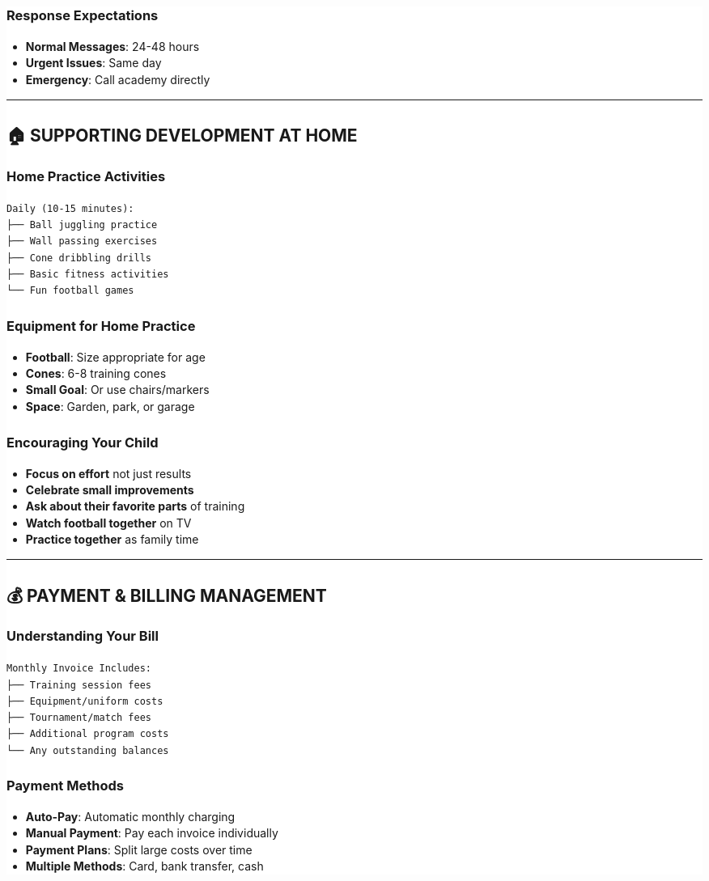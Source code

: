 ### Response Expectations
- **Normal Messages**: 24-48 hours
- **Urgent Issues**: Same day
- **Emergency**: Call academy directly

---

## 🏠 SUPPORTING DEVELOPMENT AT HOME

### Home Practice Activities
```
Daily (10-15 minutes):
├── Ball juggling practice
├── Wall passing exercises
├── Cone dribbling drills
├── Basic fitness activities
└── Fun football games
```

### Equipment for Home Practice
- **Football**: Size appropriate for age
- **Cones**: 6-8 training cones
- **Small Goal**: Or use chairs/markers
- **Space**: Garden, park, or garage

### Encouraging Your Child
- **Focus on effort** not just results
- **Celebrate small improvements**
- **Ask about their favorite parts** of training
- **Watch football together** on TV
- **Practice together** as family time

---

## 💰 PAYMENT & BILLING MANAGEMENT

### Understanding Your Bill
```
Monthly Invoice Includes:
├── Training session fees
├── Equipment/uniform costs
├── Tournament/match fees
├── Additional program costs
└── Any outstanding balances
```

### Payment Methods
- **Auto-Pay**: Automatic monthly charging
- **Manual Payment**: Pay each invoice individually
- **Payment Plans**: Split large costs over time
- **Multiple Methods**: Card, bank transfer, cash
